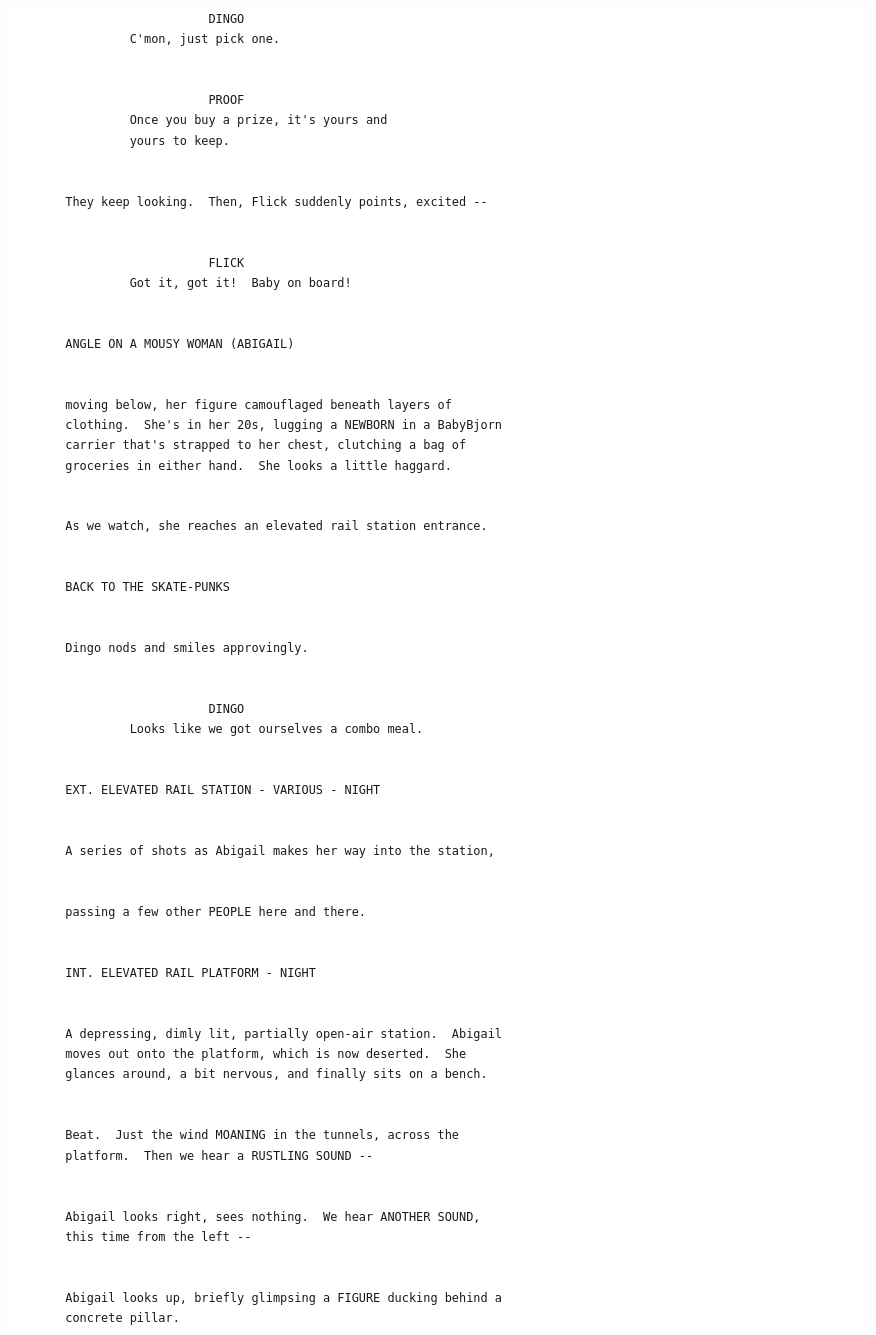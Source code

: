 
                                DINGO
                     C'mon, just pick one.


                                PROOF
                     Once you buy a prize, it's yours and
                     yours to keep.


            They keep looking.  Then, Flick suddenly points, excited --


                                FLICK
                     Got it, got it!  Baby on board!


            ANGLE ON A MOUSY WOMAN (ABIGAIL)


            moving below, her figure camouflaged beneath layers of
            clothing.  She's in her 20s, lugging a NEWBORN in a BabyBjorn
            carrier that's strapped to her chest, clutching a bag of
            groceries in either hand.  She looks a little haggard.


            As we watch, she reaches an elevated rail station entrance.


            BACK TO THE SKATE-PUNKS


            Dingo nods and smiles approvingly.


                                DINGO
                     Looks like we got ourselves a combo meal.


            EXT. ELEVATED RAIL STATION - VARIOUS - NIGHT


            A series of shots as Abigail makes her way into the station,


            passing a few other PEOPLE here and there.


            INT. ELEVATED RAIL PLATFORM - NIGHT


            A depressing, dimly lit, partially open-air station.  Abigail
            moves out onto the platform, which is now deserted.  She
            glances around, a bit nervous, and finally sits on a bench.


            Beat.  Just the wind MOANING in the tunnels, across the
            platform.  Then we hear a RUSTLING SOUND --


            Abigail looks right, sees nothing.  We hear ANOTHER SOUND,
            this time from the left --


            Abigail looks up, briefly glimpsing a FIGURE ducking behind a
            concrete pillar.
